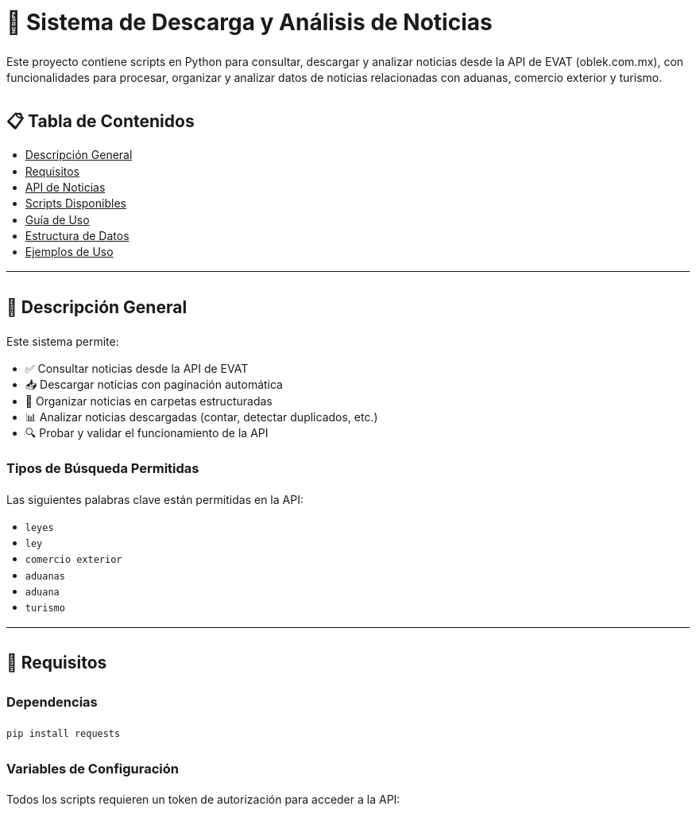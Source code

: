 # 📰 Sistema de Descarga y Análisis de Noticias

Este proyecto contiene scripts en Python para consultar, descargar y analizar noticias desde la API de EVAT (oblek.com.mx), con funcionalidades para procesar, organizar y analizar datos de noticias relacionadas con aduanas, comercio exterior y turismo.

## 📋 Tabla de Contenidos

- [Descripción General](#descripción-general)
- [Requisitos](#requisitos)
- [API de Noticias](#api-de-noticias)
- [Scripts Disponibles](#scripts-disponibles)
- [Guía de Uso](#guía-de-uso)
- [Estructura de Datos](#estructura-de-datos)
- [Ejemplos de Uso](#ejemplos-de-uso)

---

## 📖 Descripción General

Este sistema permite:

- ✅ Consultar noticias desde la API de EVAT
- 📥 Descargar noticias con paginación automática
- 📁 Organizar noticias en carpetas estructuradas
- 📊 Analizar noticias descargadas (contar, detectar duplicados, etc.)
- 🔍 Probar y validar el funcionamiento de la API

### Tipos de Búsqueda Permitidas

Las siguientes palabras clave están permitidas en la API:
- `leyes`
- `ley`
- `comercio exterior`
- `aduanas`
- `aduana`
- `turismo`

---

## 🔧 Requisitos

### Dependencias

```bash
pip install requests
```

### Variables de Configuración

Todos los scripts requieren un token de autorización para acceder a la API:
